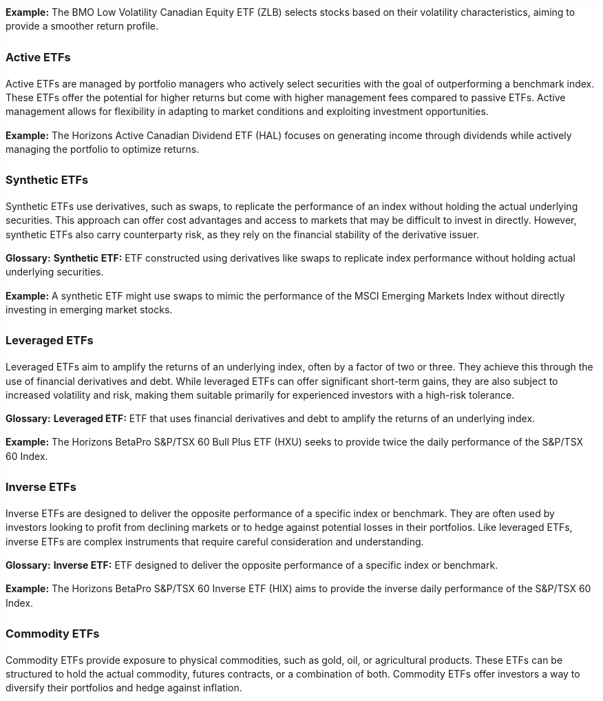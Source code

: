 **Example:** The BMO Low Volatility Canadian Equity ETF (ZLB) selects stocks based on their volatility characteristics, aiming to provide a smoother return profile.

### Active ETFs

Active ETFs are managed by portfolio managers who actively select securities with the goal of outperforming a benchmark index. These ETFs offer the potential for higher returns but come with higher management fees compared to passive ETFs. Active management allows for flexibility in adapting to market conditions and exploiting investment opportunities.

**Example:** The Horizons Active Canadian Dividend ETF (HAL) focuses on generating income through dividends while actively managing the portfolio to optimize returns.

### Synthetic ETFs

Synthetic ETFs use derivatives, such as swaps, to replicate the performance of an index without holding the actual underlying securities. This approach can offer cost advantages and access to markets that may be difficult to invest in directly. However, synthetic ETFs also carry counterparty risk, as they rely on the financial stability of the derivative issuer.

**Glossary:** **Synthetic ETF:** ETF constructed using derivatives like swaps to replicate index performance without holding actual underlying securities.

**Example:** A synthetic ETF might use swaps to mimic the performance of the MSCI Emerging Markets Index without directly investing in emerging market stocks.

### Leveraged ETFs

Leveraged ETFs aim to amplify the returns of an underlying index, often by a factor of two or three. They achieve this through the use of financial derivatives and debt. While leveraged ETFs can offer significant short-term gains, they are also subject to increased volatility and risk, making them suitable primarily for experienced investors with a high-risk tolerance.

**Glossary:** **Leveraged ETF:** ETF that uses financial derivatives and debt to amplify the returns of an underlying index.

**Example:** The Horizons BetaPro S&P/TSX 60 Bull Plus ETF (HXU) seeks to provide twice the daily performance of the S&P/TSX 60 Index.

### Inverse ETFs

Inverse ETFs are designed to deliver the opposite performance of a specific index or benchmark. They are often used by investors looking to profit from declining markets or to hedge against potential losses in their portfolios. Like leveraged ETFs, inverse ETFs are complex instruments that require careful consideration and understanding.

**Glossary:** **Inverse ETF:** ETF designed to deliver the opposite performance of a specific index or benchmark.

**Example:** The Horizons BetaPro S&P/TSX 60 Inverse ETF (HIX) aims to provide the inverse daily performance of the S&P/TSX 60 Index.

### Commodity ETFs

Commodity ETFs provide exposure to physical commodities, such as gold, oil, or agricultural products. These ETFs can be structured to hold the actual commodity, futures contracts, or a combination of both. Commodity ETFs offer investors a way to diversify their portfolios and hedge against inflation.
